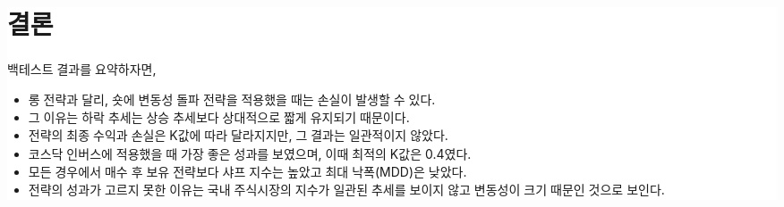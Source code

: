 # 결론
백테스트 결과를 요약하자면,
- 롱 전략과 달리, 숏에 변동성 돌파 전략을 적용했을 때는 손실이 발생할 수 있다.
- 그 이유는 하락 추세는 상승 추세보다 상대적으로 짧게 유지되기 때문이다.
- 전략의 최종 수익과 손실은 K값에 따라 달라지지만, 그 결과는 일관적이지 않았다.
- 코스닥 인버스에 적용했을 때 가장 좋은 성과를 보였으며, 이때 최적의 K값은 0.4였다.
- 모든 경우에서 매수 후 보유 전략보다 샤프 지수는 높았고 최대 낙폭(MDD)은 낮았다.
- 전략의 성과가 고르지 못한 이유는 국내 주식시장의 지수가 일관된 추세를 보이지 않고 변동성이 크기 때문인 것으로 보인다.